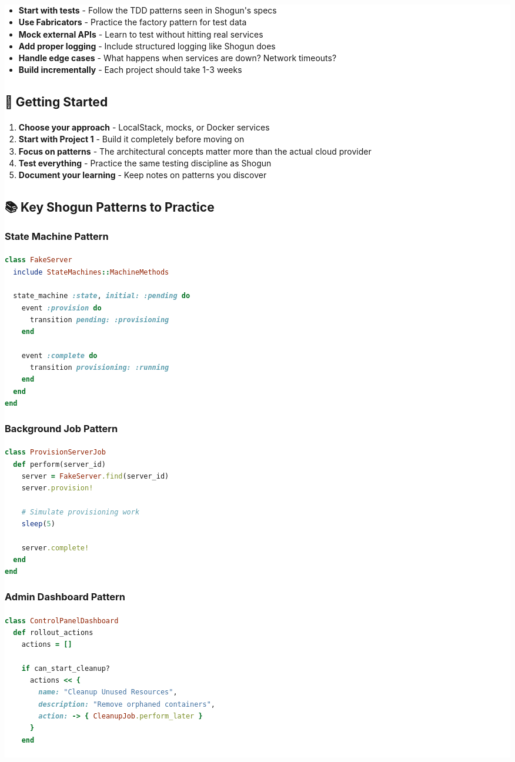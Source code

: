 - **Start with tests** - Follow the TDD patterns seen in Shogun's specs
- **Use Fabricators** - Practice the factory pattern for test data
- **Mock external APIs** - Learn to test without hitting real services
- **Add proper logging** - Include structured logging like Shogun does
- **Handle edge cases** - What happens when services are down? Network timeouts?
- **Build incrementally** - Each project should take 1-3 weeks

## 🚀 Getting Started

1. **Choose your approach** - LocalStack, mocks, or Docker services
2. **Start with Project 1** - Build it completely before moving on
3. **Focus on patterns** - The architectural concepts matter more than the actual cloud provider
4. **Test everything** - Practice the same testing discipline as Shogun
5. **Document your learning** - Keep notes on patterns you discover

## 📚 Key Shogun Patterns to Practice

### State Machine Pattern
```ruby
class FakeServer
  include StateMachines::MachineMethods
  
  state_machine :state, initial: :pending do
    event :provision do
      transition pending: :provisioning
    end
    
    event :complete do
      transition provisioning: :running
    end
  end
end
```

### Background Job Pattern
```ruby
class ProvisionServerJob
  def perform(server_id)
    server = FakeServer.find(server_id)
    server.provision!
    
    # Simulate provisioning work
    sleep(5)
    
    server.complete!
  end
end
```

### Admin Dashboard Pattern
```ruby
class ControlPanelDashboard
  def rollout_actions
    actions = []
    
    if can_start_cleanup?
      actions << {
        name: "Cleanup Unused Resources",
        description: "Remove orphaned containers",
        action: -> { CleanupJob.perform_later }
      }
    end
    
```